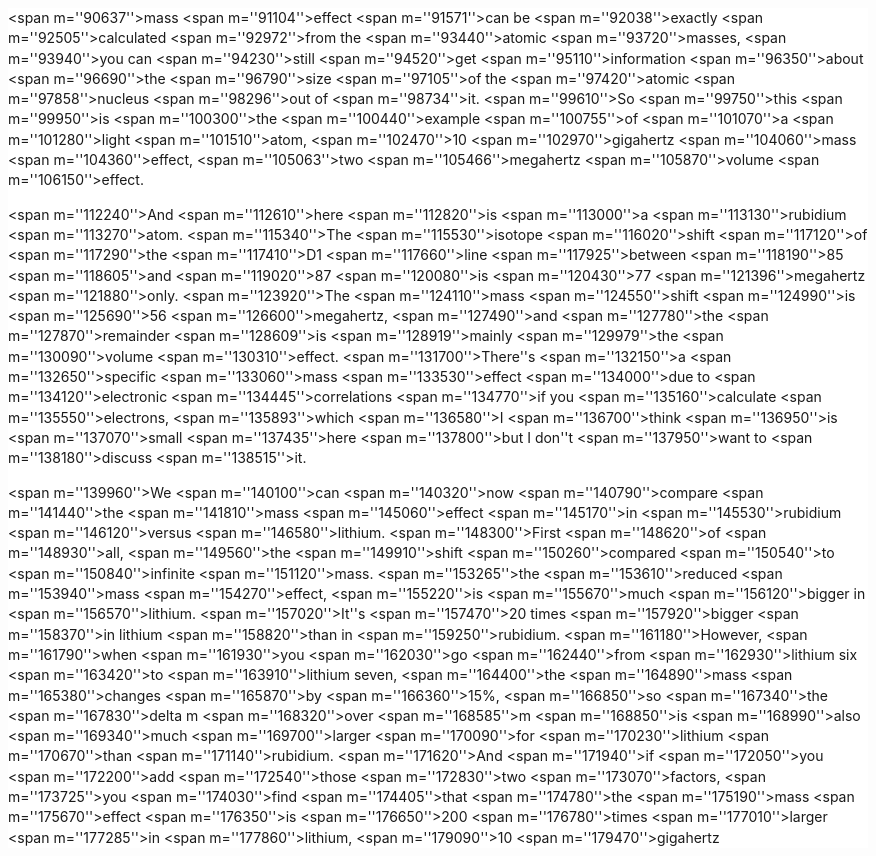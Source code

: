   <span m=''90637''>mass</span> <span m=''91104''>effect</span> <span m=''91571''>can
  be</span> <span m=''92038''>exactly</span> <span m=''92505''>calculated</span> <span
  m=''92972''>from the</span> <span m=''93440''>atomic</span> <span m=''93720''>masses,</span>
  <span m=''93940''>you can</span> <span m=''94230''>still</span> <span m=''94520''>get</span>
  <span m=''95110''>information</span> <span m=''96350''>about</span> <span m=''96690''>the</span>
  <span m=''96790''>size</span> <span m=''97105''>of the</span> <span m=''97420''>atomic</span>
  <span m=''97858''>nucleus</span> <span m=''98296''>out of</span> <span m=''98734''>it.</span>
  <span m=''99610''>So</span> <span m=''99750''>this</span> <span m=''99950''>is</span>
  <span m=''100300''>the</span> <span m=''100440''>example</span> <span m=''100755''>of</span>
  <span m=''101070''>a</span> <span m=''101280''>light</span> <span m=''101510''>atom,</span>
  <span m=''102470''>10</span> <span m=''102970''>gigahertz</span> <span m=''104060''>mass</span>
  <span m=''104360''>effect,</span> <span m=''105063''>two</span> <span m=''105466''>megahertz</span>
  <span m=''105870''>volume</span> <span m=''106150''>effect.</span> </p><p><span
  m=''112240''>And</span> <span m=''112610''>here</span> <span m=''112820''>is</span>
  <span m=''113000''>a</span> <span m=''113130''>rubidium</span> <span m=''113270''>atom.</span>
  <span m=''115340''>The</span> <span m=''115530''>isotope</span> <span m=''116020''>shift</span>
  <span m=''117120''>of</span> <span m=''117290''>the</span> <span m=''117410''>D1</span>
  <span m=''117660''>line</span> <span m=''117925''>between</span> <span m=''118190''>85</span>
  <span m=''118605''>and</span> <span m=''119020''>87</span> <span m=''120080''>is</span>
  <span m=''120430''>77</span> <span m=''121396''>megahertz</span> <span m=''121880''>only.</span>
  <span m=''123920''>The</span> <span m=''124110''>mass</span> <span m=''124550''>shift</span>
  <span m=''124990''>is</span> <span m=''125690''>56</span> <span m=''126600''>megahertz,</span>
  <span m=''127490''>and</span> <span m=''127780''>the</span> <span m=''127870''>remainder</span>
  <span m=''128609''>is</span> <span m=''128919''>mainly</span> <span m=''129979''>the</span>
  <span m=''130090''>volume</span> <span m=''130310''>effect.</span> <span m=''131700''>There''s</span>
  <span m=''132150''>a</span> <span m=''132650''>specific</span> <span m=''133060''>mass</span>
  <span m=''133530''>effect</span> <span m=''134000''>due to</span> <span m=''134120''>electronic</span>
  <span m=''134445''>correlations</span> <span m=''134770''>if you</span> <span m=''135160''>calculate</span>
  <span m=''135550''>electrons,</span> <span m=''135893''>which</span> <span m=''136580''>I</span>
  <span m=''136700''>think</span> <span m=''136950''>is</span> <span m=''137070''>small</span>
  <span m=''137435''>here</span> <span m=''137800''>but I don''t</span> <span m=''137950''>want
  to</span> <span m=''138180''>discuss</span> <span m=''138515''>it.</span> </p><p><span
  m=''139960''>We</span> <span m=''140100''>can</span> <span m=''140320''>now</span>
  <span m=''140790''>compare</span> <span m=''141440''>the</span> <span m=''141810''>mass</span>
  <span m=''145060''>effect</span> <span m=''145170''>in</span> <span m=''145530''>rubidium</span>
  <span m=''146120''>versus</span> <span m=''146580''>lithium.</span> <span m=''148300''>First</span>
  <span m=''148620''>of</span> <span m=''148930''>all,</span> <span m=''149560''>the</span>
  <span m=''149910''>shift</span> <span m=''150260''>compared</span> <span m=''150540''>to</span>
  <span m=''150840''>infinite</span> <span m=''151120''>mass.</span> <span m=''153265''>the</span>
  <span m=''153610''>reduced</span> <span m=''153940''>mass</span> <span m=''154270''>effect,</span>
  <span m=''155220''>is</span> <span m=''155670''>much</span> <span m=''156120''>bigger
  in</span> <span m=''156570''>lithium.</span> <span m=''157020''>It''s</span> <span
  m=''157470''>20 times</span> <span m=''157920''>bigger</span> <span m=''158370''>in
  lithium</span> <span m=''158820''>than in</span> <span m=''159250''>rubidium.</span>
  <span m=''161180''>However,</span> <span m=''161790''>when</span> <span m=''161930''>you</span>
  <span m=''162030''>go</span> <span m=''162440''>from</span> <span m=''162930''>lithium
  six</span> <span m=''163420''>to</span> <span m=''163910''>lithium seven,</span>
  <span m=''164400''>the</span> <span m=''164890''>mass</span> <span m=''165380''>changes</span>
  <span m=''165870''>by</span> <span m=''166360''>15%,</span> <span m=''166850''>so</span>
  <span m=''167340''>the</span> <span m=''167830''>delta m</span> <span m=''168320''>over</span>
  <span m=''168585''>m</span> <span m=''168850''>is</span> <span m=''168990''>also</span>
  <span m=''169340''>much</span> <span m=''169700''>larger</span> <span m=''170090''>for</span>
  <span m=''170230''>lithium</span> <span m=''170670''>than</span> <span m=''171140''>rubidium.</span>
  <span m=''171620''>And</span> <span m=''171940''>if</span> <span m=''172050''>you</span>
  <span m=''172200''>add</span> <span m=''172540''>those</span> <span m=''172830''>two</span>
  <span m=''173070''>factors,</span> <span m=''173725''>you</span> <span m=''174030''>find</span>
  <span m=''174405''>that</span> <span m=''174780''>the</span> <span m=''175190''>mass</span>
  <span m=''175670''>effect</span> <span m=''176350''>is</span> <span m=''176650''>200</span>
  <span m=''176780''>times</span> <span m=''177010''>larger</span> <span m=''177285''>in</span>
  <span m=''177860''>lithium,</span> <span m=''179090''>10</span> <span m=''179470''>gigahertz</span>